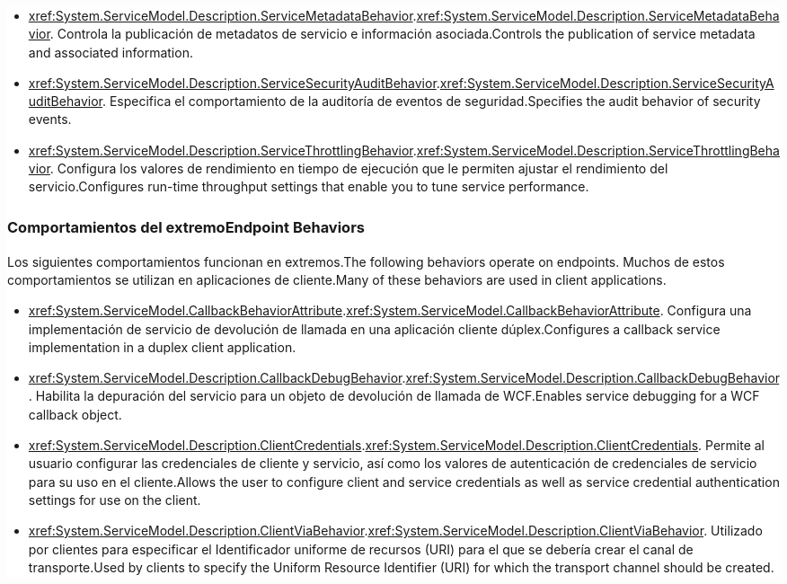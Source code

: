 - <span data-ttu-id="3f10b-168"><xref:System.ServiceModel.Description.ServiceMetadataBehavior>.</span><span class="sxs-lookup"><span data-stu-id="3f10b-168"><xref:System.ServiceModel.Description.ServiceMetadataBehavior>.</span></span> <span data-ttu-id="3f10b-169">Controla la publicación de metadatos de servicio e información asociada.</span><span class="sxs-lookup"><span data-stu-id="3f10b-169">Controls the publication of service metadata and associated information.</span></span>  
  
- <span data-ttu-id="3f10b-170"><xref:System.ServiceModel.Description.ServiceSecurityAuditBehavior>.</span><span class="sxs-lookup"><span data-stu-id="3f10b-170"><xref:System.ServiceModel.Description.ServiceSecurityAuditBehavior>.</span></span> <span data-ttu-id="3f10b-171">Especifica el comportamiento de la auditoría de eventos de seguridad.</span><span class="sxs-lookup"><span data-stu-id="3f10b-171">Specifies the audit behavior of security events.</span></span>  
  
- <span data-ttu-id="3f10b-172"><xref:System.ServiceModel.Description.ServiceThrottlingBehavior>.</span><span class="sxs-lookup"><span data-stu-id="3f10b-172"><xref:System.ServiceModel.Description.ServiceThrottlingBehavior>.</span></span> <span data-ttu-id="3f10b-173">Configura los valores de rendimiento en tiempo de ejecución que le permiten ajustar el rendimiento del servicio.</span><span class="sxs-lookup"><span data-stu-id="3f10b-173">Configures run-time throughput settings that enable you to tune service performance.</span></span>  
  
### <a name="endpoint-behaviors"></a><span data-ttu-id="3f10b-174">Comportamientos del extremo</span><span class="sxs-lookup"><span data-stu-id="3f10b-174">Endpoint Behaviors</span></span>  

 <span data-ttu-id="3f10b-175">Los siguientes comportamientos funcionan en extremos.</span><span class="sxs-lookup"><span data-stu-id="3f10b-175">The following behaviors operate on endpoints.</span></span> <span data-ttu-id="3f10b-176">Muchos de estos comportamientos se utilizan en aplicaciones de cliente.</span><span class="sxs-lookup"><span data-stu-id="3f10b-176">Many of these behaviors are used in client applications.</span></span>  
  
- <span data-ttu-id="3f10b-177"><xref:System.ServiceModel.CallbackBehaviorAttribute>.</span><span class="sxs-lookup"><span data-stu-id="3f10b-177"><xref:System.ServiceModel.CallbackBehaviorAttribute>.</span></span> <span data-ttu-id="3f10b-178">Configura una implementación de servicio de devolución de llamada en una aplicación cliente dúplex.</span><span class="sxs-lookup"><span data-stu-id="3f10b-178">Configures a callback service implementation in a duplex client application.</span></span>  
  
- <span data-ttu-id="3f10b-179"><xref:System.ServiceModel.Description.CallbackDebugBehavior>.</span><span class="sxs-lookup"><span data-stu-id="3f10b-179"><xref:System.ServiceModel.Description.CallbackDebugBehavior>.</span></span> <span data-ttu-id="3f10b-180">Habilita la depuración del servicio para un objeto de devolución de llamada de WCF.</span><span class="sxs-lookup"><span data-stu-id="3f10b-180">Enables service debugging for a WCF callback object.</span></span>  
  
- <span data-ttu-id="3f10b-181"><xref:System.ServiceModel.Description.ClientCredentials>.</span><span class="sxs-lookup"><span data-stu-id="3f10b-181"><xref:System.ServiceModel.Description.ClientCredentials>.</span></span> <span data-ttu-id="3f10b-182">Permite al usuario configurar las credenciales de cliente y servicio, así como los valores de autenticación de credenciales de servicio para su uso en el cliente.</span><span class="sxs-lookup"><span data-stu-id="3f10b-182">Allows the user to configure client and service credentials as well as service credential authentication settings for use on the client.</span></span>  
  
- <span data-ttu-id="3f10b-183"><xref:System.ServiceModel.Description.ClientViaBehavior>.</span><span class="sxs-lookup"><span data-stu-id="3f10b-183"><xref:System.ServiceModel.Description.ClientViaBehavior>.</span></span> <span data-ttu-id="3f10b-184">Utilizado por clientes para especificar el Identificador uniforme de recursos (URI) para el que se debería crear el canal de transporte.</span><span class="sxs-lookup"><span data-stu-id="3f10b-184">Used by clients to specify the Uniform Resource Identifier (URI) for which the transport channel should be created.</span></span>  
  